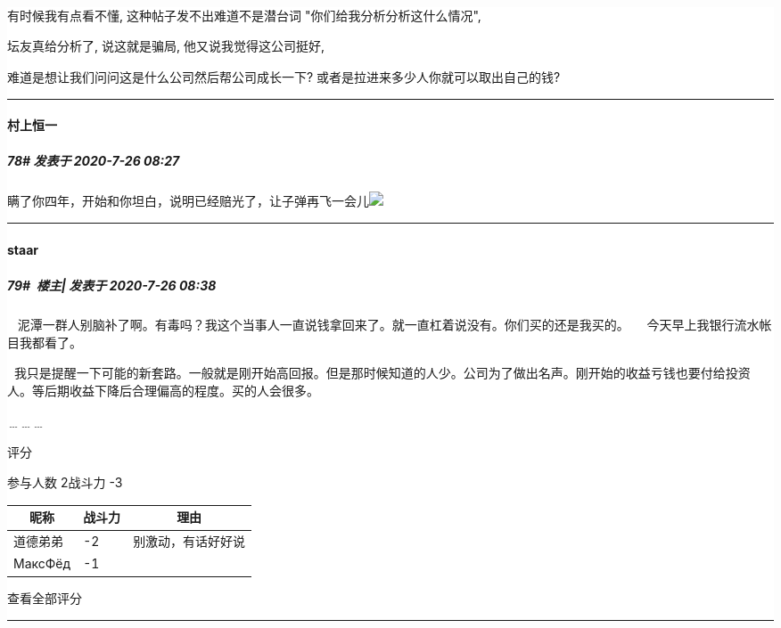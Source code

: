 
有时候我有点看不懂, 这种帖子发不出难道不是潜台词 "你们给我分析分析这什么情况",

坛友真给分析了, 说这就是骗局, 他又说我觉得这公司挺好, 

难道是想让我们问问这是什么公司然后帮公司成长一下? 或者是拉进来多少人你就可以取出自己的钱?







-----

####  村上恒一  
##### 78#       发表于 2020-7-26 08:27




瞒了你四年，开始和你坦白，说明已经赔光了，让子弹再飞一会儿<img src="https://static.saraba1st.com/image/smiley/face2017/049.png" referrerpolicy="no-referrer">







-----

####  staar  
##### 79#         楼主| 发表于 2020-7-26 08:38




   泥潭一群人别脑补了啊。有毒吗？我这个当事人一直说钱拿回来了。就一直杠着说没有。你们买的还是我买的。     今天早上我银行流水帐目我都看了。


  我只是提醒一下可能的新套路。一般就是刚开始高回报。但是那时候知道的人少。公司为了做出名声。刚开始的收益亏钱也要付给投资人。等后期收益下降后合理偏高的程度。买的人会很多。



﹍﹍﹍

评分





 参与人数 2战斗力 -3

|昵称|战斗力|理由|
|----|---|---|
| 道德弟弟|-2|别激动，有话好好说|
| МаксФёд|-1||



查看全部评分






-----
